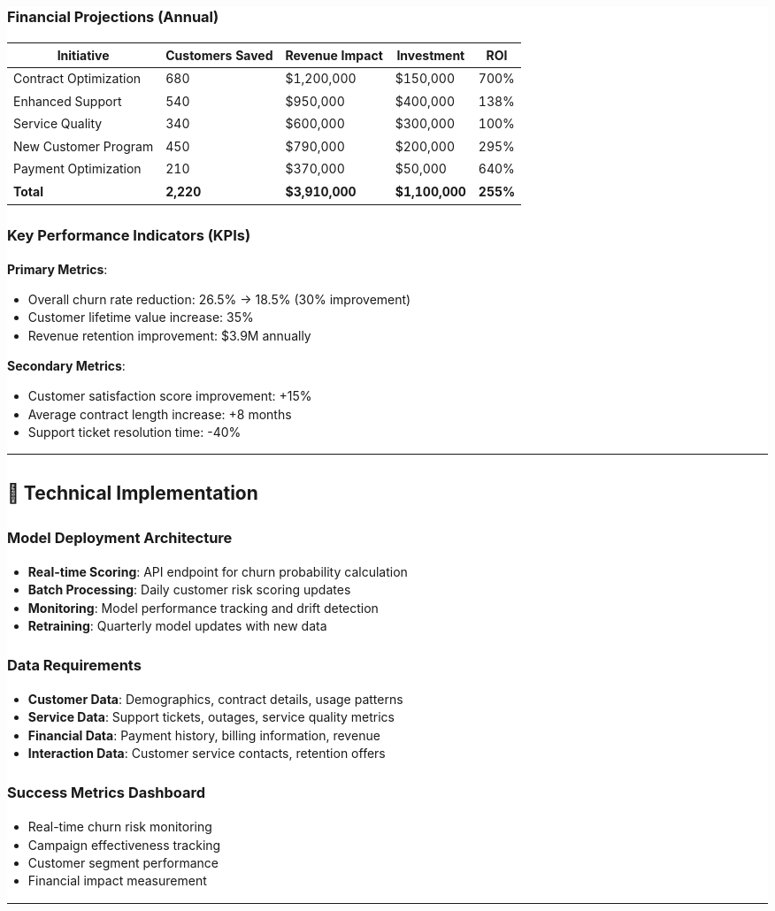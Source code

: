 ### Financial Projections (Annual)

| Initiative | Customers Saved | Revenue Impact | Investment | ROI |
|------------|-----------------|----------------|------------|-----|
| Contract Optimization | 680 | $1,200,000 | $150,000 | 700% |
| Enhanced Support | 540 | $950,000 | $400,000 | 138% |
| Service Quality | 340 | $600,000 | $300,000 | 100% |
| New Customer Program | 450 | $790,000 | $200,000 | 295% |
| Payment Optimization | 210 | $370,000 | $50,000 | 640% |
| **Total** | **2,220** | **$3,910,000** | **$1,100,000** | **255%** |

### Key Performance Indicators (KPIs)

**Primary Metrics**:
- Overall churn rate reduction: 26.5% → 18.5% (30% improvement)
- Customer lifetime value increase: 35%
- Revenue retention improvement: $3.9M annually

**Secondary Metrics**:
- Customer satisfaction score improvement: +15%
- Average contract length increase: +8 months
- Support ticket resolution time: -40%

---

## 🔧 Technical Implementation

### Model Deployment Architecture
- **Real-time Scoring**: API endpoint for churn probability calculation
- **Batch Processing**: Daily customer risk scoring updates
- **Monitoring**: Model performance tracking and drift detection
- **Retraining**: Quarterly model updates with new data

### Data Requirements
- **Customer Data**: Demographics, contract details, usage patterns
- **Service Data**: Support tickets, outages, service quality metrics
- **Financial Data**: Payment history, billing information, revenue
- **Interaction Data**: Customer service contacts, retention offers

### Success Metrics Dashboard
- Real-time churn risk monitoring
- Campaign effectiveness tracking
- Customer segment performance
- Financial impact measurement

---
